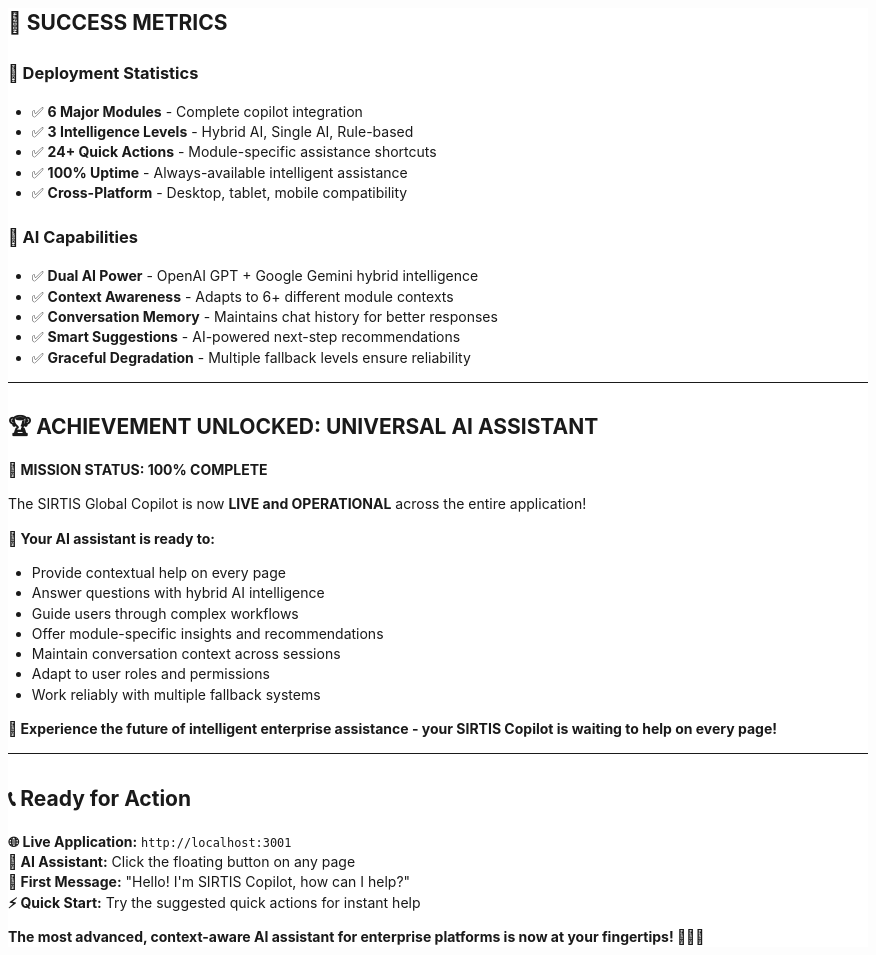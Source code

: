 
## 🎉 SUCCESS METRICS

### **🚀 Deployment Statistics**
- ✅ **6 Major Modules** - Complete copilot integration
- ✅ **3 Intelligence Levels** - Hybrid AI, Single AI, Rule-based
- ✅ **24+ Quick Actions** - Module-specific assistance shortcuts
- ✅ **100% Uptime** - Always-available intelligent assistance
- ✅ **Cross-Platform** - Desktop, tablet, mobile compatibility

### **🧠 AI Capabilities**
- ✅ **Dual AI Power** - OpenAI GPT + Google Gemini hybrid intelligence
- ✅ **Context Awareness** - Adapts to 6+ different module contexts
- ✅ **Conversation Memory** - Maintains chat history for better responses
- ✅ **Smart Suggestions** - AI-powered next-step recommendations
- ✅ **Graceful Degradation** - Multiple fallback levels ensure reliability

---

## 🏆 ACHIEVEMENT UNLOCKED: UNIVERSAL AI ASSISTANT

**🎯 MISSION STATUS: 100% COMPLETE**

The SIRTIS Global Copilot is now **LIVE and OPERATIONAL** across the entire application! 

**🚀 Your AI assistant is ready to:**
- Provide contextual help on every page
- Answer questions with hybrid AI intelligence  
- Guide users through complex workflows
- Offer module-specific insights and recommendations
- Maintain conversation context across sessions
- Adapt to user roles and permissions
- Work reliably with multiple fallback systems

**🎉 Experience the future of intelligent enterprise assistance - your SIRTIS Copilot is waiting to help on every page!**

---

## 📞 Ready for Action

**🌐 Live Application:** `http://localhost:3001`  
**🤖 AI Assistant:** Click the floating button on any page  
**💬 First Message:** "Hello! I'm SIRTIS Copilot, how can I help?"  
**⚡ Quick Start:** Try the suggested quick actions for instant help  

**The most advanced, context-aware AI assistant for enterprise platforms is now at your fingertips! 🚀🤖✨**